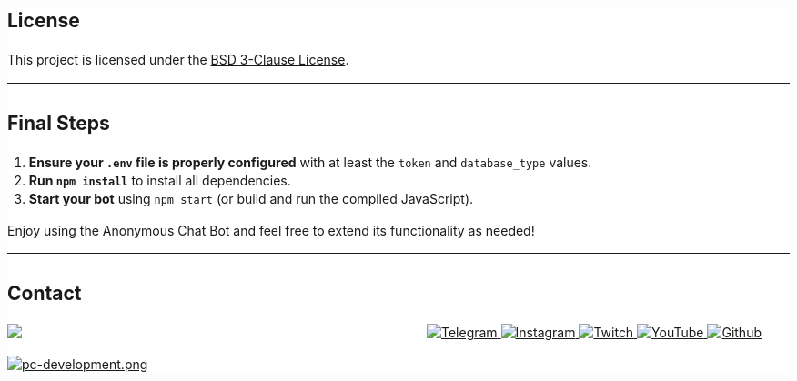 
## License

This project is licensed under the [BSD 3-Clause License](./license).

---

## Final Steps

1. **Ensure your `.env` file is properly configured** with at least the `token` and `database_type` values.
2. **Run `npm install`** to install all dependencies.
3. **Start your bot** using `npm start` (or build and run the compiled JavaScript).

Enjoy using the Anonymous Chat Bot and feel free to extend its functionality as needed!

---

## Contact

 <div align="center">
  <a href="http://sobhan.epizy.com" target="_blank">
   <img align="left" src="https://github.com/user-attachments/assets/69b35053-17b1-48c6-a35b-4d3881a4dd2c" width=50%>
  </a>
  <a href="https://t.me/d_opa_mine" target="_blank">
   <img alt="Telegram"
    src="https://img.shields.io/static/v1?message=Telegram&logo=telegram&label=&color=229ED9&logoColor=white&labelColor=&style=flat"
    height="30" />
  </a>
  <a href="https://www.instagram.com/mr.sinre?igsh=cWk1aHdhaGRnOGg%3D&utm_source=qr" target="_blank">
   <img alt="Instagram"
    src="https://img.shields.io/static/v1?message=Instagram&logo=instagram&label=&color=C13584&logoColor=white&labelColor=&style=flat"
    height="30" />
  </a>
  <a href="https://www.twitch.tv/sobhan_srza" target="_blank">
   <img alt="Twitch"
    src="https://img.shields.io/static/v1?message=Twitch&logo=twitch&label=&color=6441A4&logoColor=white&labelColor=&style=flat"
    height="30" />
  </a>
  <a href="https://www.youtube.com/@mr_sinre?app=desktop&sub_confirmation=1" target="_blank">
   <img alt="YouTube"
    src="https://img.shields.io/static/v1?message=YouTube&logo=youtube&label=&color=FF0000&logoColor=white&labelColor=&style=flat"
    height="30" />
  </a>
  <a href="https://github.com/Sobhan-SRZA" target="_blank">
   <img alt="Github"
    src="https://img.shields.io/static/v1?message=Github&logo=github&label=&color=000000&logoColor=white&labelColor=&style=flat"
    height="30" />
  </a>
  </p>
  <p align="left">
   <a href="https://discord.gg/xh2S2h67UW" target="_blank">
    <img src="https://discord.com/api/guilds/1054814674979409940/widget.png?style=banner2" alt="pc-development.png">
   </a>
  </p>